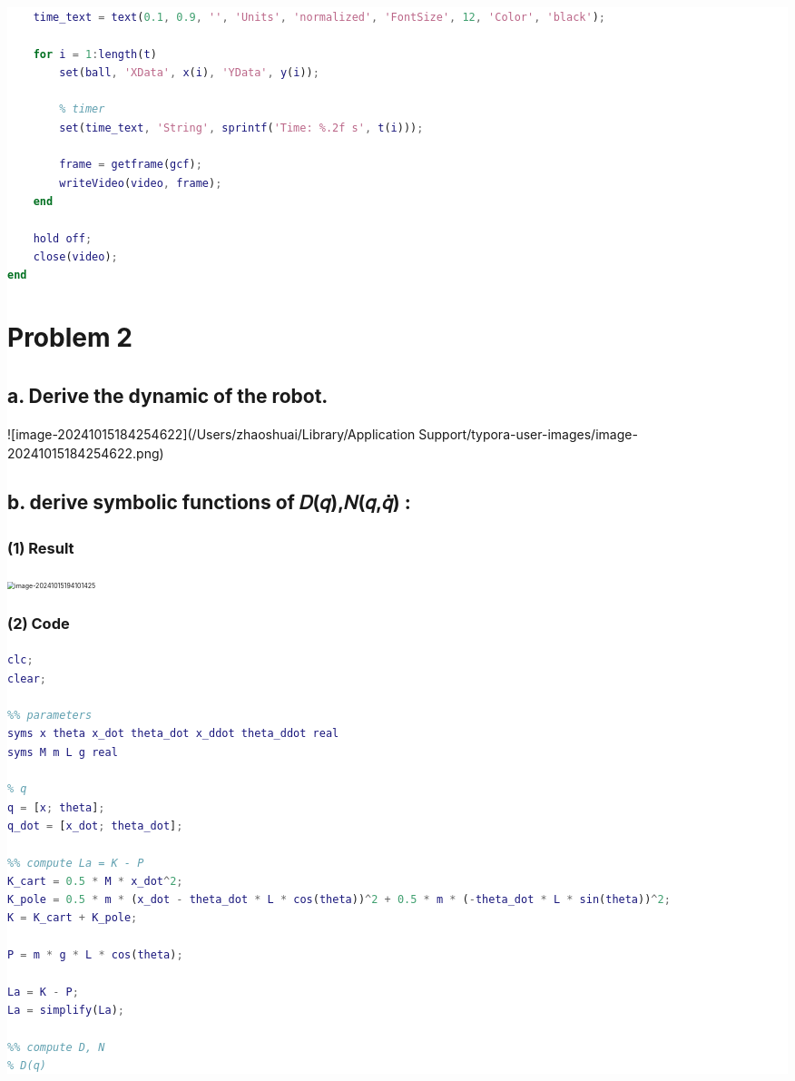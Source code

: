 ```matlab
    time_text = text(0.1, 0.9, '', 'Units', 'normalized', 'FontSize', 12, 'Color', 'black');

    for i = 1:length(t)
        set(ball, 'XData', x(i), 'YData', y(i));

        % timer
        set(time_text, 'String', sprintf('Time: %.2f s', t(i)));

        frame = getframe(gcf);
        writeVideo(video, frame);
    end

    hold off;
    close(video);  
end

```

<div style="page-break-after: always;"></div>

# Problem 2

## a. Derive the dynamic of the robot.

![image-20241015184254622](/Users/zhaoshuai/Library/Application Support/typora-user-images/image-20241015184254622.png)

<div style="page-break-after: always;"></div>

## b. derive symbolic functions of 𝐷(𝑞),𝑁(𝑞,𝑞̇) :

### (1) Result

<img src="/Users/zhaoshuai/Library/Application Support/typora-user-images/image-20241015194101425.png" alt="image-20241015194101425" style="zoom: 50%;" />

### (2) Code

```matlab
clc;
clear;

%% parameters
syms x theta x_dot theta_dot x_ddot theta_ddot real
syms M m L g real

% q
q = [x; theta];
q_dot = [x_dot; theta_dot];

%% compute La = K - P
K_cart = 0.5 * M * x_dot^2; 
K_pole = 0.5 * m * (x_dot - theta_dot * L * cos(theta))^2 + 0.5 * m * (-theta_dot * L * sin(theta))^2; 
K = K_cart + K_pole; 

P = m * g * L * cos(theta); 

La = K - P;
La = simplify(La); 

%% compute D, N
% D(q)
```